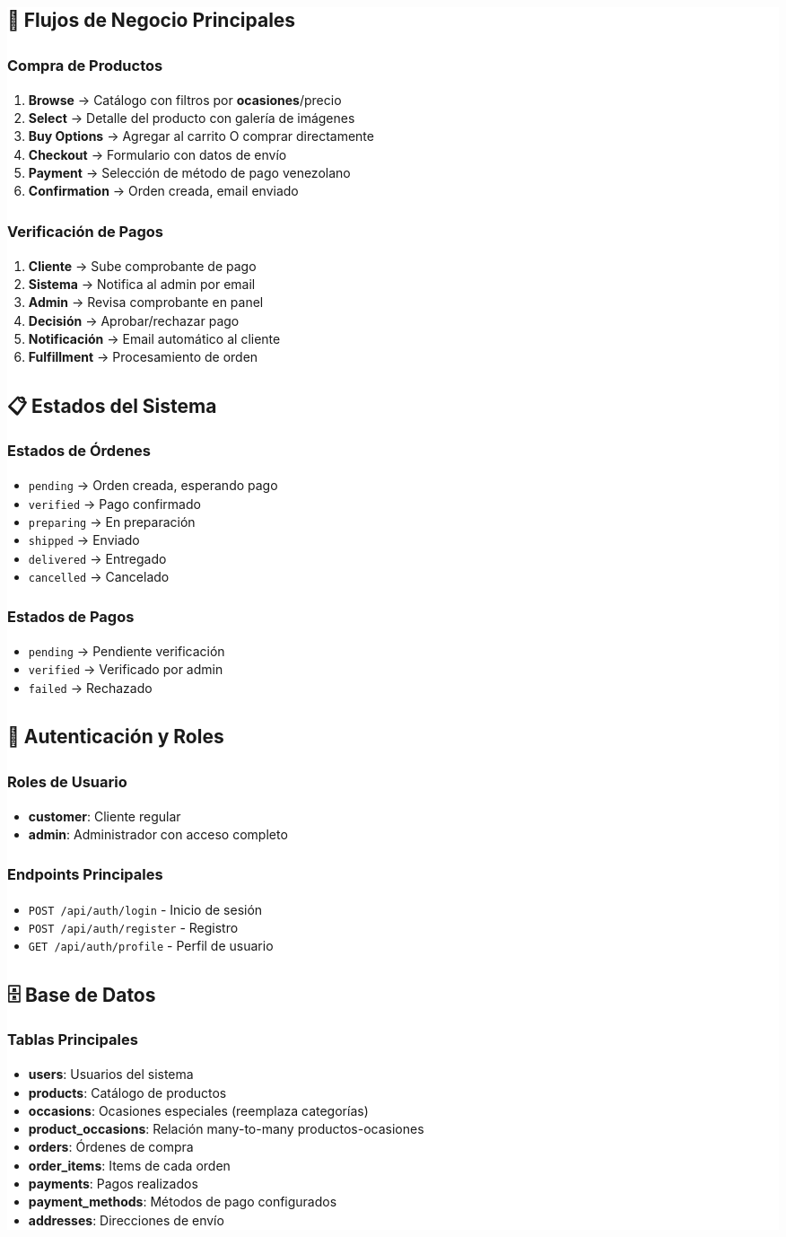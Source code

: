 ## 🎯 Flujos de Negocio Principales

### Compra de Productos
1. **Browse** → Catálogo con filtros por **ocasiones**/precio
2. **Select** → Detalle del producto con galería de imágenes
3. **Buy Options** → Agregar al carrito O comprar directamente
4. **Checkout** → Formulario con datos de envío
5. **Payment** → Selección de método de pago venezolano
6. **Confirmation** → Orden creada, email enviado

### Verificación de Pagos
1. **Cliente** → Sube comprobante de pago
2. **Sistema** → Notifica al admin por email
3. **Admin** → Revisa comprobante en panel
4. **Decisión** → Aprobar/rechazar pago
5. **Notificación** → Email automático al cliente
6. **Fulfillment** → Procesamiento de orden

## 📋 Estados del Sistema

### Estados de Órdenes
- `pending` → Orden creada, esperando pago
- `verified` → Pago confirmado
- `preparing` → En preparación
- `shipped` → Enviado
- `delivered` → Entregado
- `cancelled` → Cancelado

### Estados de Pagos
- `pending` → Pendiente verificación
- `verified` → Verificado por admin
- `failed` → Rechazado

## 🔐 Autenticación y Roles

### Roles de Usuario
- **customer**: Cliente regular
- **admin**: Administrador con acceso completo

### Endpoints Principales
- `POST /api/auth/login` - Inicio de sesión
- `POST /api/auth/register` - Registro
- `GET /api/auth/profile` - Perfil de usuario

## 🗄️ Base de Datos

### Tablas Principales
- **users**: Usuarios del sistema
- **products**: Catálogo de productos
- **occasions**: Ocasiones especiales (reemplaza categorías)
- **product_occasions**: Relación many-to-many productos-ocasiones
- **orders**: Órdenes de compra
- **order_items**: Items de cada orden
- **payments**: Pagos realizados
- **payment_methods**: Métodos de pago configurados
- **addresses**: Direcciones de envío
